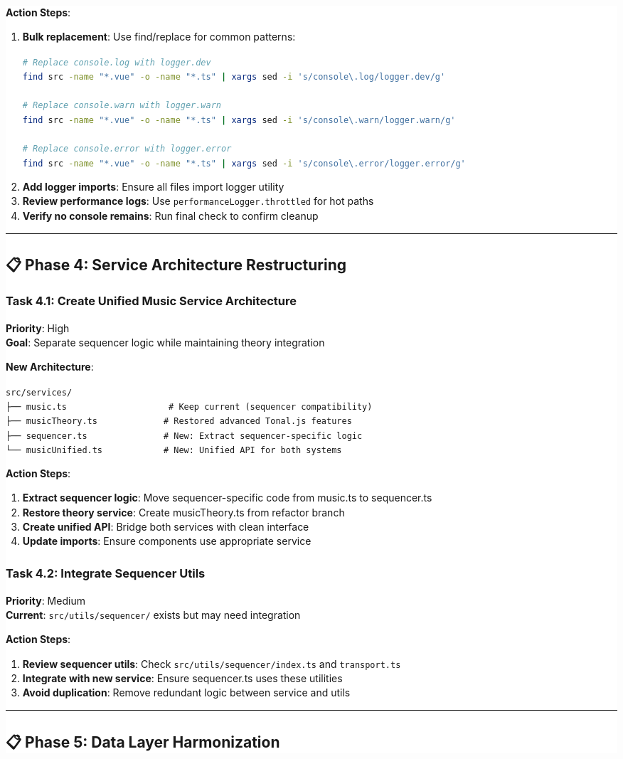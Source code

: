 **Action Steps**:
1. **Bulk replacement**: Use find/replace for common patterns:
   ```bash
   # Replace console.log with logger.dev
   find src -name "*.vue" -o -name "*.ts" | xargs sed -i 's/console\.log/logger.dev/g'
   
   # Replace console.warn with logger.warn  
   find src -name "*.vue" -o -name "*.ts" | xargs sed -i 's/console\.warn/logger.warn/g'
   
   # Replace console.error with logger.error
   find src -name "*.vue" -o -name "*.ts" | xargs sed -i 's/console\.error/logger.error/g'
   ```
2. **Add logger imports**: Ensure all files import logger utility
3. **Review performance logs**: Use `performanceLogger.throttled` for hot paths
4. **Verify no console remains**: Run final check to confirm cleanup

---

## 📋 Phase 4: Service Architecture Restructuring  

### **Task 4.1: Create Unified Music Service Architecture**
**Priority**: High  
**Goal**: Separate sequencer logic while maintaining theory integration

**New Architecture**:
```
src/services/
├── music.ts                    # Keep current (sequencer compatibility)
├── musicTheory.ts             # Restored advanced Tonal.js features  
├── sequencer.ts               # New: Extract sequencer-specific logic
└── musicUnified.ts            # New: Unified API for both systems
```

**Action Steps**:
1. **Extract sequencer logic**: Move sequencer-specific code from music.ts to sequencer.ts
2. **Restore theory service**: Create musicTheory.ts from refactor branch
3. **Create unified API**: Bridge both services with clean interface
4. **Update imports**: Ensure components use appropriate service

### **Task 4.2: Integrate Sequencer Utils**
**Priority**: Medium  
**Current**: `src/utils/sequencer/` exists but may need integration

**Action Steps**:
1. **Review sequencer utils**: Check `src/utils/sequencer/index.ts` and `transport.ts`
2. **Integrate with new service**: Ensure sequencer.ts uses these utilities
3. **Avoid duplication**: Remove redundant logic between service and utils

---

## 📋 Phase 5: Data Layer Harmonization
